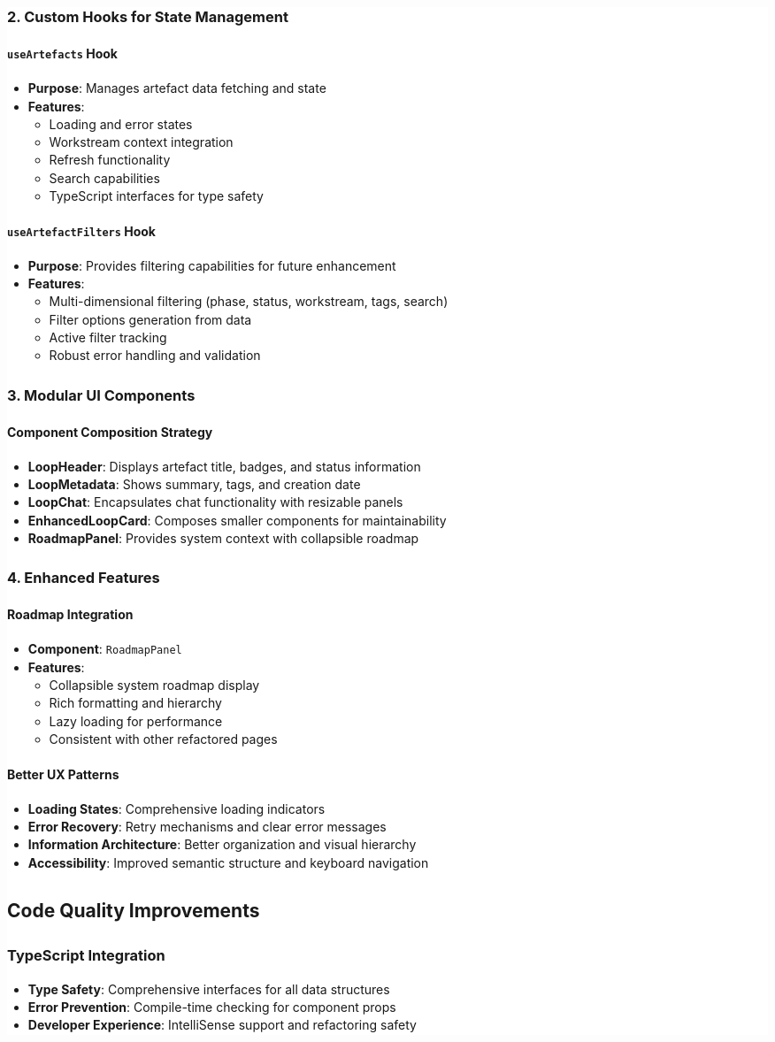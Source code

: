 ### 2. Custom Hooks for State Management

#### `useArtefacts` Hook
- **Purpose**: Manages artefact data fetching and state
- **Features**:
  - Loading and error states
  - Workstream context integration
  - Refresh functionality
  - Search capabilities
  - TypeScript interfaces for type safety

#### `useArtefactFilters` Hook
- **Purpose**: Provides filtering capabilities for future enhancement
- **Features**:
  - Multi-dimensional filtering (phase, status, workstream, tags, search)
  - Filter options generation from data
  - Active filter tracking
  - Robust error handling and validation

### 3. Modular UI Components

#### Component Composition Strategy
- **LoopHeader**: Displays artefact title, badges, and status information
- **LoopMetadata**: Shows summary, tags, and creation date
- **LoopChat**: Encapsulates chat functionality with resizable panels
- **EnhancedLoopCard**: Composes smaller components for maintainability
- **RoadmapPanel**: Provides system context with collapsible roadmap

### 4. Enhanced Features

#### Roadmap Integration
- **Component**: `RoadmapPanel`
- **Features**:
  - Collapsible system roadmap display
  - Rich formatting and hierarchy
  - Lazy loading for performance
  - Consistent with other refactored pages

#### Better UX Patterns
- **Loading States**: Comprehensive loading indicators
- **Error Recovery**: Retry mechanisms and clear error messages
- **Information Architecture**: Better organization and visual hierarchy
- **Accessibility**: Improved semantic structure and keyboard navigation

## Code Quality Improvements

### TypeScript Integration
- **Type Safety**: Comprehensive interfaces for all data structures
- **Error Prevention**: Compile-time checking for component props
- **Developer Experience**: IntelliSense support and refactoring safety
